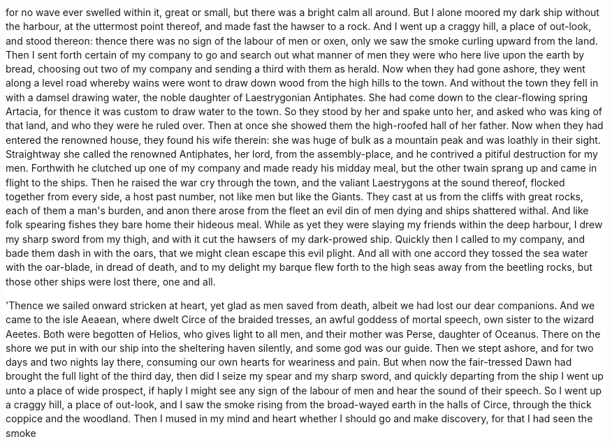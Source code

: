 for no wave ever swelled within it, great or small, but
there was a bright calm all around. But I alone moored my
dark ship without the harbour, at the uttermost point
thereof, and made fast the hawser to a rock. And I went up
a craggy hill, a place of out-look, and stood thereon:
thence there was no sign of the labour of men or oxen, only
we saw the smoke curling upward from the land. Then I sent
forth certain of my company to go and search out what
manner of men they were who here live upon the earth by
bread, choosing out two of my company and sending a third
with them as herald. Now when they had gone ashore, they
went along a level road whereby wains were wont to draw
down wood from the high hills to the town. And without the
town they fell in with a damsel drawing water, the noble
daughter of Laestrygonian Antiphates. She had come down to
the clear-flowing spring Artacia, for thence it was custom
to draw water to the town. So they stood by her and spake
unto her, and asked who was king of that land, and who they
were he ruled over. Then at once she showed them the
high-roofed hall of her father. Now when they had entered
the renowned house, they found his wife therein: she was
huge of bulk as a mountain peak and was loathly in their
sight. Straightway she called the renowned Antiphates, her
lord, from the assembly-place, and he contrived a pitiful
destruction for my men. Forthwith he clutched up one of my
company and made ready his midday meal, but the other twain
sprang up and came in flight to the ships. Then he raised
the war cry through the town, and the valiant Laestrygons
at the sound thereof, flocked together from every side, a
host past number, not like men but like the Giants. They
cast at us from the cliffs with great rocks, each of them a
man's burden, and anon there arose from the fleet an evil
din of men dying and ships shattered withal. And like folk
spearing fishes they bare home their hideous meal. While as
yet they were slaying my friends within the deep harbour, I
drew my sharp sword from my thigh, and with it cut the
hawsers of my dark-prowed ship. Quickly then I called to my
company, and bade them dash in with the oars, that we might
clean escape this evil plight. And all with one accord they
tossed the sea water with the oar-blade, in dread of death,
and to my delight my barque flew forth to the high seas
away from the beetling rocks, but those other ships were
lost there, one and all.

'Thence we sailed onward stricken at heart, yet glad as men
saved from death, albeit we had lost our dear companions.
And we came to the isle Aeaean, where dwelt Circe of the
braided tresses, an awful goddess of mortal speech, own
sister to the wizard Aeetes. Both were begotten of Helios,
who gives light to all men, and their mother was Perse,
daughter of Oceanus. There on the shore we put in with our
ship into the sheltering haven silently, and some god was
our guide. Then we stept ashore, and for two days and two
nights lay there, consuming our own hearts for weariness
and pain. But when now the fair-tressed Dawn had brought
the full light of the third day, then did I seize my spear
and my sharp sword, and quickly departing from the ship I
went up unto a place of wide prospect, if haply I might see
any sign of the labour of men and hear the sound of their
speech. So I went up a craggy hill, a place of out-look,
and I saw the smoke rising from the broad-wayed earth in
the halls of Circe, through the thick coppice and the
woodland. Then I mused in my mind and heart whether I
should go and make discovery, for that I had seen the smoke